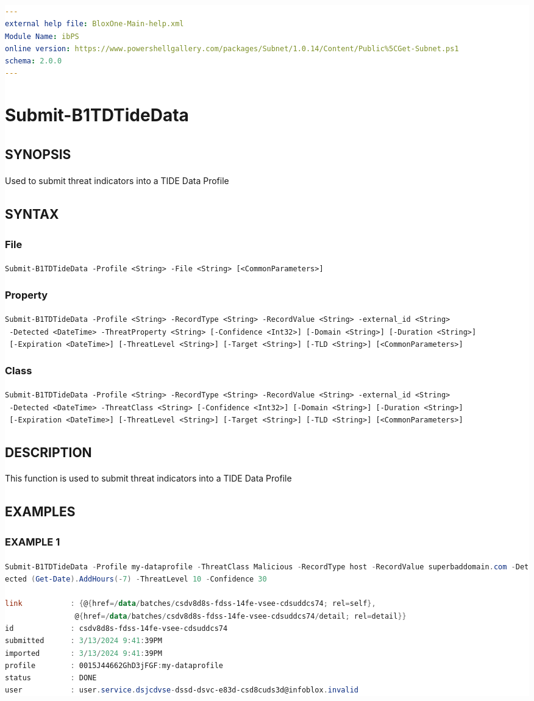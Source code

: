 ```yaml
---
external help file: BloxOne-Main-help.xml
Module Name: ibPS
online version: https://www.powershellgallery.com/packages/Subnet/1.0.14/Content/Public%5CGet-Subnet.ps1
schema: 2.0.0
---
```


# Submit-B1TDTideData

## SYNOPSIS
Used to submit threat indicators into a TIDE Data Profile

## SYNTAX

### File
```
Submit-B1TDTideData -Profile <String> -File <String> [<CommonParameters>]
```

### Property
```
Submit-B1TDTideData -Profile <String> -RecordType <String> -RecordValue <String> -external_id <String>
 -Detected <DateTime> -ThreatProperty <String> [-Confidence <Int32>] [-Domain <String>] [-Duration <String>]
 [-Expiration <DateTime>] [-ThreatLevel <String>] [-Target <String>] [-TLD <String>] [<CommonParameters>]
```

### Class
```
Submit-B1TDTideData -Profile <String> -RecordType <String> -RecordValue <String> -external_id <String>
 -Detected <DateTime> -ThreatClass <String> [-Confidence <Int32>] [-Domain <String>] [-Duration <String>]
 [-Expiration <DateTime>] [-ThreatLevel <String>] [-Target <String>] [-TLD <String>] [<CommonParameters>]
```

## DESCRIPTION
This function is used to submit threat indicators into a TIDE Data Profile

## EXAMPLES

### EXAMPLE 1
```powershell
Submit-B1TDTideData -Profile my-dataprofile -ThreatClass Malicious -RecordType host -RecordValue superbaddomain.com -Detected (Get-Date).AddHours(-7) -ThreatLevel 10 -Confidence 30

link           : {@{href=/data/batches/csdv8d8s-fdss-14fe-vsee-cdsuddcs74; rel=self}, 
                @{href=/data/batches/csdv8d8s-fdss-14fe-vsee-cdsuddcs74/detail; rel=detail}}
id             : csdv8d8s-fdss-14fe-vsee-cdsuddcs74
submitted      : 3/13/2024 9:41:39PM
imported       : 3/13/2024 9:41:39PM
profile        : 0015J44662GhD3jFGF:my-dataprofile
status         : DONE
user           : user.service.dsjcdvse-dssd-dsvc-e83d-csd8cuds3d@infoblox.invalid
```